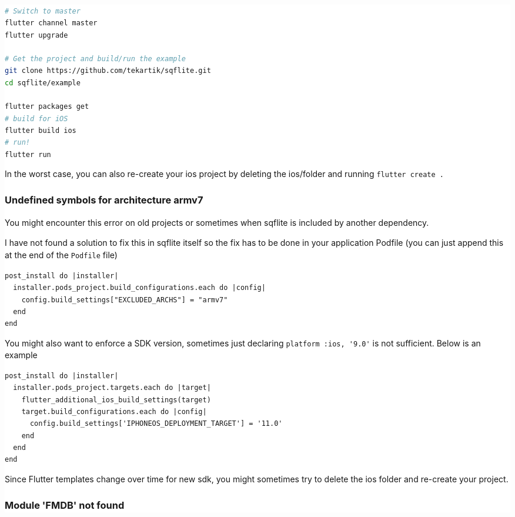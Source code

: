 ```bash
# Switch to master
flutter channel master
flutter upgrade

# Get the project and build/run the example
git clone https://github.com/tekartik/sqflite.git
cd sqflite/example

flutter packages get
# build for iOS
flutter build ios
# run!
flutter run
```

In the worst case, you can also re-create your ios project by deleting the ios/folder and running `flutter create .`

### Undefined symbols for architecture armv7

You might encounter this error on old projects or sometimes when sqflite is included by another dependency.

I have not found a solution to fix this in sqflite itself so the fix has to be done in your application Podfile
(you can just append this at the end of the `Podfile` file)

```
post_install do |installer|
  installer.pods_project.build_configurations.each do |config|
    config.build_settings["EXCLUDED_ARCHS"] = "armv7"
  end
end
```

You might also want to enforce a SDK version, sometimes just declaring `platform :ios, '9.0'` is not sufficient. Below
is an example

```
post_install do |installer|
  installer.pods_project.targets.each do |target|
    flutter_additional_ios_build_settings(target)
    target.build_configurations.each do |config|
      config.build_settings['IPHONEOS_DEPLOYMENT_TARGET'] = '11.0'
    end
  end
end
```

Since Flutter templates change over time for new sdk, you might sometimes try to delete the ios folder and re-create
your project.

### Module 'FMDB' not found
